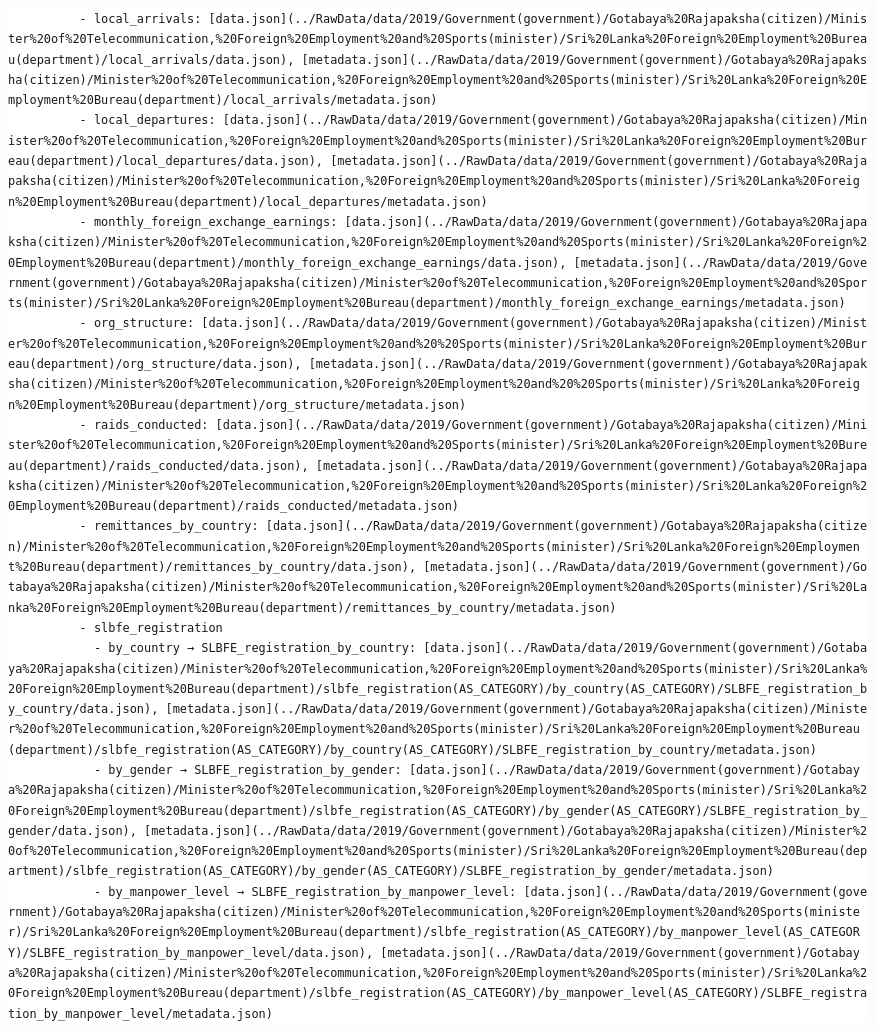               - local_arrivals: [data.json](../RawData/data/2019/Government(government)/Gotabaya%20Rajapaksha(citizen)/Minister%20of%20Telecommunication,%20Foreign%20Employment%20and%20Sports(minister)/Sri%20Lanka%20Foreign%20Employment%20Bureau(department)/local_arrivals/data.json), [metadata.json](../RawData/data/2019/Government(government)/Gotabaya%20Rajapaksha(citizen)/Minister%20of%20Telecommunication,%20Foreign%20Employment%20and%20Sports(minister)/Sri%20Lanka%20Foreign%20Employment%20Bureau(department)/local_arrivals/metadata.json)
              - local_departures: [data.json](../RawData/data/2019/Government(government)/Gotabaya%20Rajapaksha(citizen)/Minister%20of%20Telecommunication,%20Foreign%20Employment%20and%20Sports(minister)/Sri%20Lanka%20Foreign%20Employment%20Bureau(department)/local_departures/data.json), [metadata.json](../RawData/data/2019/Government(government)/Gotabaya%20Rajapaksha(citizen)/Minister%20of%20Telecommunication,%20Foreign%20Employment%20and%20Sports(minister)/Sri%20Lanka%20Foreign%20Employment%20Bureau(department)/local_departures/metadata.json)
              - monthly_foreign_exchange_earnings: [data.json](../RawData/data/2019/Government(government)/Gotabaya%20Rajapaksha(citizen)/Minister%20of%20Telecommunication,%20Foreign%20Employment%20and%20Sports(minister)/Sri%20Lanka%20Foreign%20Employment%20Bureau(department)/monthly_foreign_exchange_earnings/data.json), [metadata.json](../RawData/data/2019/Government(government)/Gotabaya%20Rajapaksha(citizen)/Minister%20of%20Telecommunication,%20Foreign%20Employment%20and%20Sports(minister)/Sri%20Lanka%20Foreign%20Employment%20Bureau(department)/monthly_foreign_exchange_earnings/metadata.json)
              - org_structure: [data.json](../RawData/data/2019/Government(government)/Gotabaya%20Rajapaksha(citizen)/Minister%20of%20Telecommunication,%20Foreign%20Employment%20and%20%20Sports(minister)/Sri%20Lanka%20Foreign%20Employment%20Bureau(department)/org_structure/data.json), [metadata.json](../RawData/data/2019/Government(government)/Gotabaya%20Rajapaksha(citizen)/Minister%20of%20Telecommunication,%20Foreign%20Employment%20and%20%20Sports(minister)/Sri%20Lanka%20Foreign%20Employment%20Bureau(department)/org_structure/metadata.json)
              - raids_conducted: [data.json](../RawData/data/2019/Government(government)/Gotabaya%20Rajapaksha(citizen)/Minister%20of%20Telecommunication,%20Foreign%20Employment%20and%20Sports(minister)/Sri%20Lanka%20Foreign%20Employment%20Bureau(department)/raids_conducted/data.json), [metadata.json](../RawData/data/2019/Government(government)/Gotabaya%20Rajapaksha(citizen)/Minister%20of%20Telecommunication,%20Foreign%20Employment%20and%20Sports(minister)/Sri%20Lanka%20Foreign%20Employment%20Bureau(department)/raids_conducted/metadata.json)
              - remittances_by_country: [data.json](../RawData/data/2019/Government(government)/Gotabaya%20Rajapaksha(citizen)/Minister%20of%20Telecommunication,%20Foreign%20Employment%20and%20Sports(minister)/Sri%20Lanka%20Foreign%20Employment%20Bureau(department)/remittances_by_country/data.json), [metadata.json](../RawData/data/2019/Government(government)/Gotabaya%20Rajapaksha(citizen)/Minister%20of%20Telecommunication,%20Foreign%20Employment%20and%20Sports(minister)/Sri%20Lanka%20Foreign%20Employment%20Bureau(department)/remittances_by_country/metadata.json)
              - slbfe_registration
                - by_country → SLBFE_registration_by_country: [data.json](../RawData/data/2019/Government(government)/Gotabaya%20Rajapaksha(citizen)/Minister%20of%20Telecommunication,%20Foreign%20Employment%20and%20Sports(minister)/Sri%20Lanka%20Foreign%20Employment%20Bureau(department)/slbfe_registration(AS_CATEGORY)/by_country(AS_CATEGORY)/SLBFE_registration_by_country/data.json), [metadata.json](../RawData/data/2019/Government(government)/Gotabaya%20Rajapaksha(citizen)/Minister%20of%20Telecommunication,%20Foreign%20Employment%20and%20Sports(minister)/Sri%20Lanka%20Foreign%20Employment%20Bureau(department)/slbfe_registration(AS_CATEGORY)/by_country(AS_CATEGORY)/SLBFE_registration_by_country/metadata.json)
                - by_gender → SLBFE_registration_by_gender: [data.json](../RawData/data/2019/Government(government)/Gotabaya%20Rajapaksha(citizen)/Minister%20of%20Telecommunication,%20Foreign%20Employment%20and%20Sports(minister)/Sri%20Lanka%20Foreign%20Employment%20Bureau(department)/slbfe_registration(AS_CATEGORY)/by_gender(AS_CATEGORY)/SLBFE_registration_by_gender/data.json), [metadata.json](../RawData/data/2019/Government(government)/Gotabaya%20Rajapaksha(citizen)/Minister%20of%20Telecommunication,%20Foreign%20Employment%20and%20Sports(minister)/Sri%20Lanka%20Foreign%20Employment%20Bureau(department)/slbfe_registration(AS_CATEGORY)/by_gender(AS_CATEGORY)/SLBFE_registration_by_gender/metadata.json)
                - by_manpower_level → SLBFE_registration_by_manpower_level: [data.json](../RawData/data/2019/Government(government)/Gotabaya%20Rajapaksha(citizen)/Minister%20of%20Telecommunication,%20Foreign%20Employment%20and%20Sports(minister)/Sri%20Lanka%20Foreign%20Employment%20Bureau(department)/slbfe_registration(AS_CATEGORY)/by_manpower_level(AS_CATEGORY)/SLBFE_registration_by_manpower_level/data.json), [metadata.json](../RawData/data/2019/Government(government)/Gotabaya%20Rajapaksha(citizen)/Minister%20of%20Telecommunication,%20Foreign%20Employment%20and%20Sports(minister)/Sri%20Lanka%20Foreign%20Employment%20Bureau(department)/slbfe_registration(AS_CATEGORY)/by_manpower_level(AS_CATEGORY)/SLBFE_registration_by_manpower_level/metadata.json)